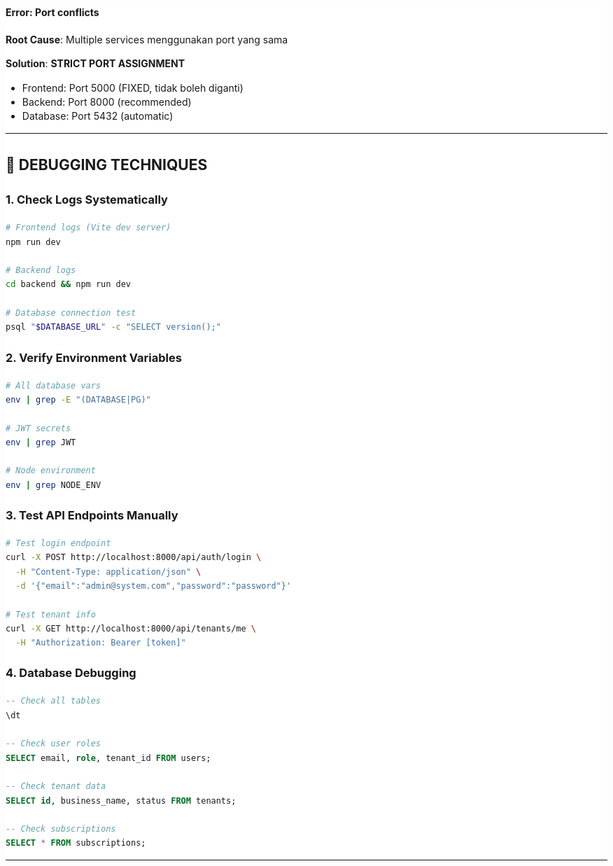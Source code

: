 #### Error: Port conflicts
**Root Cause**: Multiple services menggunakan port yang sama

**Solution**: **STRICT PORT ASSIGNMENT**
- Frontend: Port 5000 (FIXED, tidak boleh diganti)
- Backend: Port 8000 (recommended)
- Database: Port 5432 (automatic)

---

## 🔧 DEBUGGING TECHNIQUES

### 1. Check Logs Systematically
```bash
# Frontend logs (Vite dev server)
npm run dev

# Backend logs  
cd backend && npm run dev

# Database connection test
psql "$DATABASE_URL" -c "SELECT version();"
```

### 2. Verify Environment Variables
```bash
# All database vars
env | grep -E "(DATABASE|PG)"

# JWT secrets
env | grep JWT

# Node environment
env | grep NODE_ENV
```

### 3. Test API Endpoints Manually
```bash
# Test login endpoint
curl -X POST http://localhost:8000/api/auth/login \
  -H "Content-Type: application/json" \
  -d '{"email":"admin@system.com","password":"password"}'

# Test tenant info
curl -X GET http://localhost:8000/api/tenants/me \
  -H "Authorization: Bearer [token]"
```

### 4. Database Debugging
```sql
-- Check all tables
\dt

-- Check user roles
SELECT email, role, tenant_id FROM users;

-- Check tenant data  
SELECT id, business_name, status FROM tenants;

-- Check subscriptions
SELECT * FROM subscriptions;
```

---